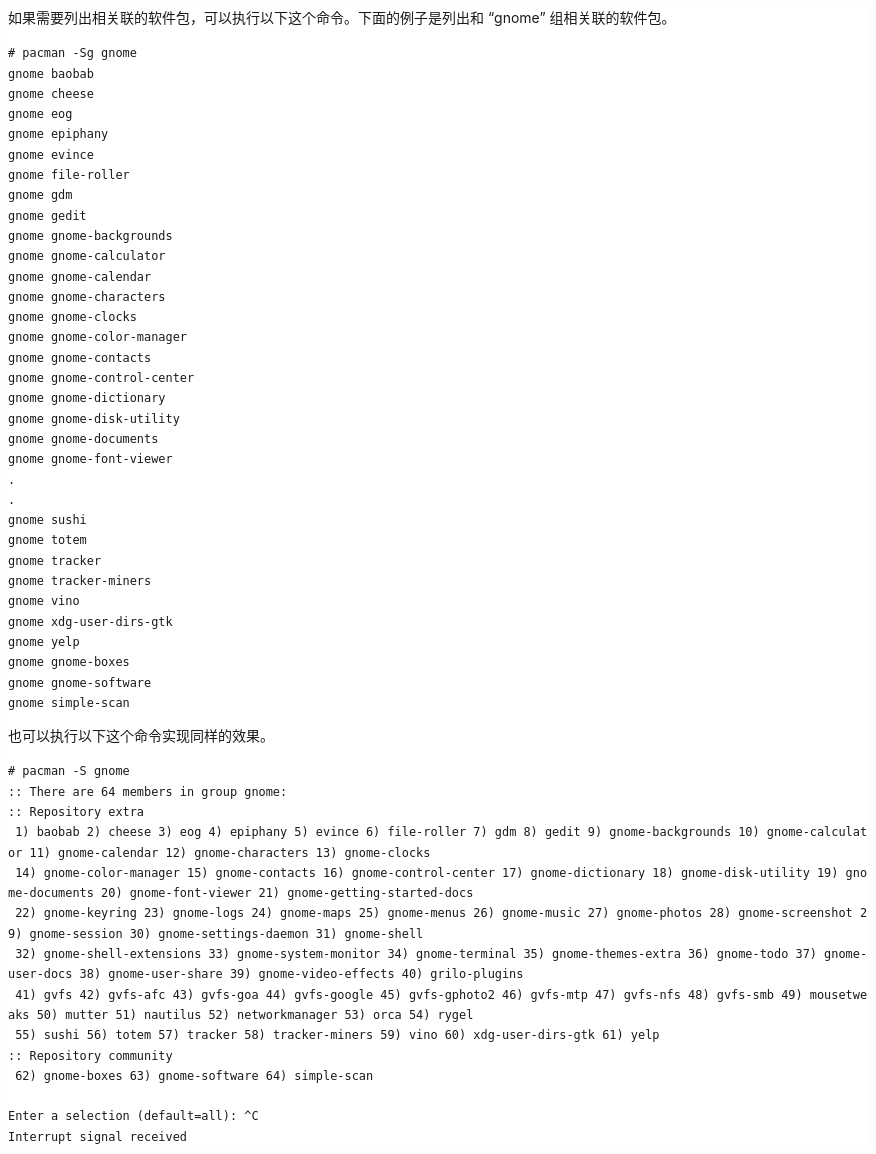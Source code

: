如果需要列出相关联的软件包，可以执行以下这个命令。下面的例子是列出和 “gnome” 组相关联的软件包。



```
# pacman -Sg gnome
gnome baobab
gnome cheese
gnome eog
gnome epiphany
gnome evince
gnome file-roller
gnome gdm
gnome gedit
gnome gnome-backgrounds
gnome gnome-calculator
gnome gnome-calendar
gnome gnome-characters
gnome gnome-clocks
gnome gnome-color-manager
gnome gnome-contacts
gnome gnome-control-center
gnome gnome-dictionary
gnome gnome-disk-utility
gnome gnome-documents
gnome gnome-font-viewer
.
.
gnome sushi
gnome totem
gnome tracker
gnome tracker-miners
gnome vino
gnome xdg-user-dirs-gtk
gnome yelp
gnome gnome-boxes
gnome gnome-software
gnome simple-scan

```

也可以执行以下这个命令实现同样的效果。



```
# pacman -S gnome
:: There are 64 members in group gnome:
:: Repository extra
 1) baobab 2) cheese 3) eog 4) epiphany 5) evince 6) file-roller 7) gdm 8) gedit 9) gnome-backgrounds 10) gnome-calculator 11) gnome-calendar 12) gnome-characters 13) gnome-clocks
 14) gnome-color-manager 15) gnome-contacts 16) gnome-control-center 17) gnome-dictionary 18) gnome-disk-utility 19) gnome-documents 20) gnome-font-viewer 21) gnome-getting-started-docs
 22) gnome-keyring 23) gnome-logs 24) gnome-maps 25) gnome-menus 26) gnome-music 27) gnome-photos 28) gnome-screenshot 29) gnome-session 30) gnome-settings-daemon 31) gnome-shell
 32) gnome-shell-extensions 33) gnome-system-monitor 34) gnome-terminal 35) gnome-themes-extra 36) gnome-todo 37) gnome-user-docs 38) gnome-user-share 39) gnome-video-effects 40) grilo-plugins
 41) gvfs 42) gvfs-afc 43) gvfs-goa 44) gvfs-google 45) gvfs-gphoto2 46) gvfs-mtp 47) gvfs-nfs 48) gvfs-smb 49) mousetweaks 50) mutter 51) nautilus 52) networkmanager 53) orca 54) rygel
 55) sushi 56) totem 57) tracker 58) tracker-miners 59) vino 60) xdg-user-dirs-gtk 61) yelp
:: Repository community
 62) gnome-boxes 63) gnome-software 64) simple-scan

Enter a selection (default=all): ^C
Interrupt signal received

```
